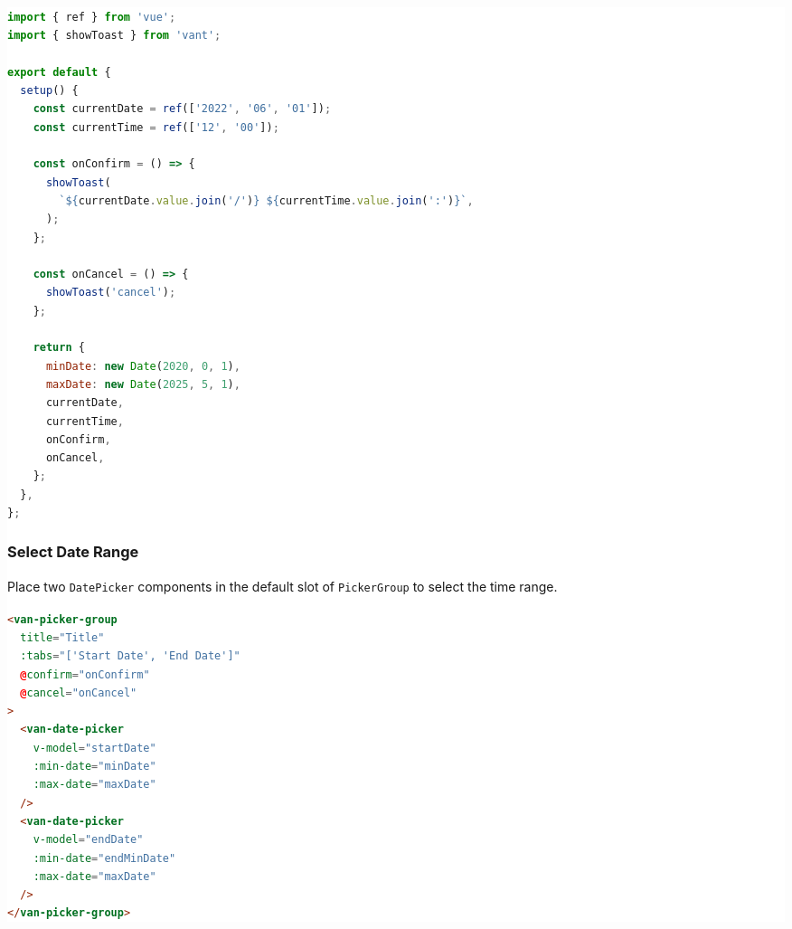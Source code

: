 ```js
import { ref } from 'vue';
import { showToast } from 'vant';

export default {
  setup() {
    const currentDate = ref(['2022', '06', '01']);
    const currentTime = ref(['12', '00']);

    const onConfirm = () => {
      showToast(
        `${currentDate.value.join('/')} ${currentTime.value.join(':')}`,
      );
    };

    const onCancel = () => {
      showToast('cancel');
    };

    return {
      minDate: new Date(2020, 0, 1),
      maxDate: new Date(2025, 5, 1),
      currentDate,
      currentTime,
      onConfirm,
      onCancel,
    };
  },
};
```

### Select Date Range

Place two `DatePicker` components in the default slot of `PickerGroup` to select the time range.

```html
<van-picker-group
  title="Title"
  :tabs="['Start Date', 'End Date']"
  @confirm="onConfirm"
  @cancel="onCancel"
>
  <van-date-picker
    v-model="startDate"
    :min-date="minDate"
    :max-date="maxDate"
  />
  <van-date-picker
    v-model="endDate"
    :min-date="endMinDate"
    :max-date="maxDate"
  />
</van-picker-group>
```
